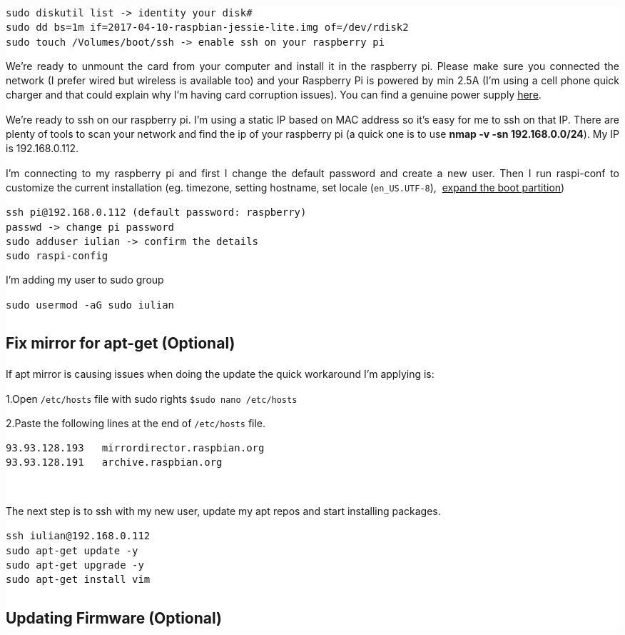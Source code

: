 <pre class="lang:sh decode:true">sudo diskutil list -&gt; identity your disk#
sudo dd bs=1m if=2017-04-10-raspbian-jessie-lite.img of=/dev/rdisk2
sudo touch /Volumes/boot/ssh -&gt; enable ssh on your raspberry pi</pre>

<p style="text-align: justify;">
  We&#8217;re ready to unmount the card from your computer and install it in the raspberry pi. Please make sure you connected the network (I prefer wired but wireless is available too) and your Raspberry Pi is powered by min 2.5A (I&#8217;m using a cell phone quick charger and that could explain why I&#8217;m having card corruption issues). You can find a genuine power supply <a href="https://thepihut.com/collections/raspberry-pi-power-supplies/products/official-raspberry-pi-universal-power-supply">here</a>.
</p>

<p style="text-align: justify;">
  We&#8217;re ready to ssh on our raspberry pi. I&#8217;m using a static IP based on MAC address so it&#8217;s easy for me to ssh on that IP. There are plenty of tools to scan your network and find the ip of your raspberry pi (a quick one is to use <strong>nmap -v -sn 192.168.0.0/24</strong>). My IP is 192.168.0.112.
</p>

<p style="text-align: justify;">
  I&#8217;m connecting to my raspberry pi and first I change the default password and create a new user. Then I run raspi-conf to customize the current installation (eg. timezone, setting hostname, set locale (<code>en_US.UTF-8</code>),  <a href="http://elinux.org/RPi_Resize_Flash_Partitions">expand the boot partition</a>)
</p>

<pre class="lang:sh decode:true">ssh pi@192.168.0.112 (default password: raspberry)
passwd -&gt; change pi password
sudo adduser iulian -&gt; confirm the details
sudo raspi-config</pre>

I&#8217;m adding my user to sudo group

<pre class="lang:sh decode:true">sudo usermod -aG sudo iulian</pre>

## Fix mirror for apt-get (Optional)

If apt mirror is causing issues when doing the update the quick workaround I&#8217;m applying is:

1.Open `/etc/hosts` file with sudo rights `$sudo nano /etc/hosts`

2.Paste the following lines at the end of `/etc/hosts` file.

<pre class="lang:sh decode:true">93.93.128.193   mirrordirector.raspbian.org
93.93.128.191   archive.raspbian.org</pre>

&nbsp;

The next step is to ssh with my new user, update my apt repos and start installing packages.

<pre class="lang:sh decode:true">ssh iulian@192.168.0.112
sudo apt-get update -y
sudo apt-get upgrade -y
sudo apt-get install vim</pre>

## Updating Firmware (Optional)
